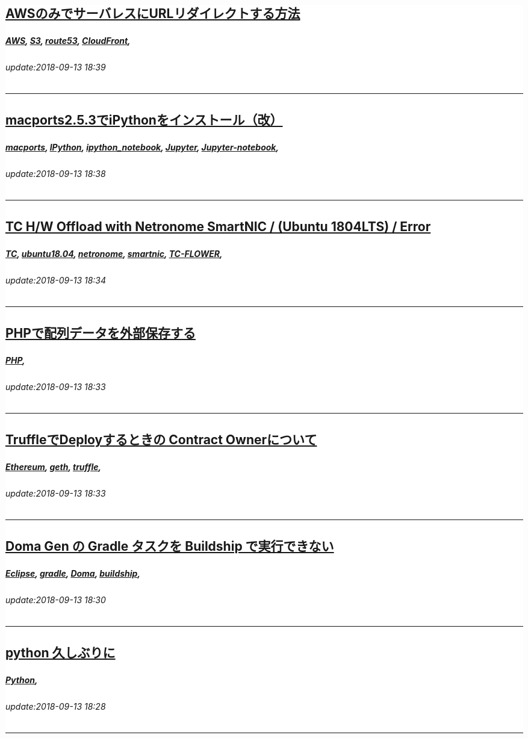 ## [AWSのみでサーバレスにURLリダイレクトする方法](https://qiita.com/takahiko/items/342f0726fe88987db93c)
##### [AWS](https://qiita.com/tags/AWS), [S3](https://qiita.com/tags/S3), [route53](https://qiita.com/tags/route53), [CloudFront](https://qiita.com/tags/CloudFront), 
###### update:2018-09-13 18:39
---
## [macports2.5.3でiPythonをインストール（改）](https://qiita.com/H1r0ak1Y0sh10ka/items/1e985b5d54e135ccd897)
##### [macports](https://qiita.com/tags/macports), [IPython](https://qiita.com/tags/IPython), [ipython_notebook](https://qiita.com/tags/ipython_notebook), [Jupyter](https://qiita.com/tags/Jupyter), [Jupyter-notebook](https://qiita.com/tags/Jupyter-notebook), 
###### update:2018-09-13 18:38
---
## [TC H/W Offload with Netronome SmartNIC / (Ubuntu 1804LTS) / Error](https://qiita.com/naotomatsumoto/items/77fc76e1b458363272fd)
##### [TC](https://qiita.com/tags/TC), [ubuntu18.04](https://qiita.com/tags/ubuntu18.04), [netronome](https://qiita.com/tags/netronome), [smartnic](https://qiita.com/tags/smartnic), [TC-FLOWER](https://qiita.com/tags/TC-FLOWER), 
###### update:2018-09-13 18:34
---
## [PHPで配列データを外部保存する](https://qiita.com/kalashnikovP/items/f24f89ed84ee52846b87)
##### [PHP](https://qiita.com/tags/PHP), 
###### update:2018-09-13 18:33
---
## [TruffleでDeployするときの Contract Ownerについて](https://qiita.com/Josezawa/items/ff32477d401d9d472fdd)
##### [Ethereum](https://qiita.com/tags/Ethereum), [geth](https://qiita.com/tags/geth), [truffle](https://qiita.com/tags/truffle), 
###### update:2018-09-13 18:33
---
## [Doma Gen の Gradle タスクを Buildship で実行できない](https://qiita.com/eijio/items/5ce26d1b58f369f0b001)
##### [Eclipse](https://qiita.com/tags/Eclipse), [gradle](https://qiita.com/tags/gradle), [Doma](https://qiita.com/tags/Doma), [buildship](https://qiita.com/tags/buildship), 
###### update:2018-09-13 18:30
---
## [python 久しぶりに](https://qiita.com/tell0120xxx/items/17abe04ae6cdff365564)
##### [Python](https://qiita.com/tags/Python), 
###### update:2018-09-13 18:28
---